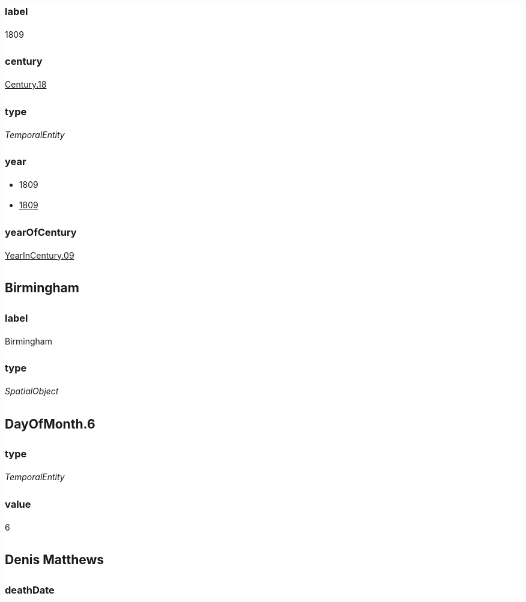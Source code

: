 ### label


1809

### century


[Century.18](#Century.18)

### type


*TemporalEntity*

### year

 - 1809

 - [1809](#1809)

### yearOfCentury


[YearInCentury.09](#YearInCentury.09)

## Birmingham

### label


Birmingham

### type


*SpatialObject*

## DayOfMonth.6

### type


*TemporalEntity*

### value


6

## Denis Matthews

### deathDate

